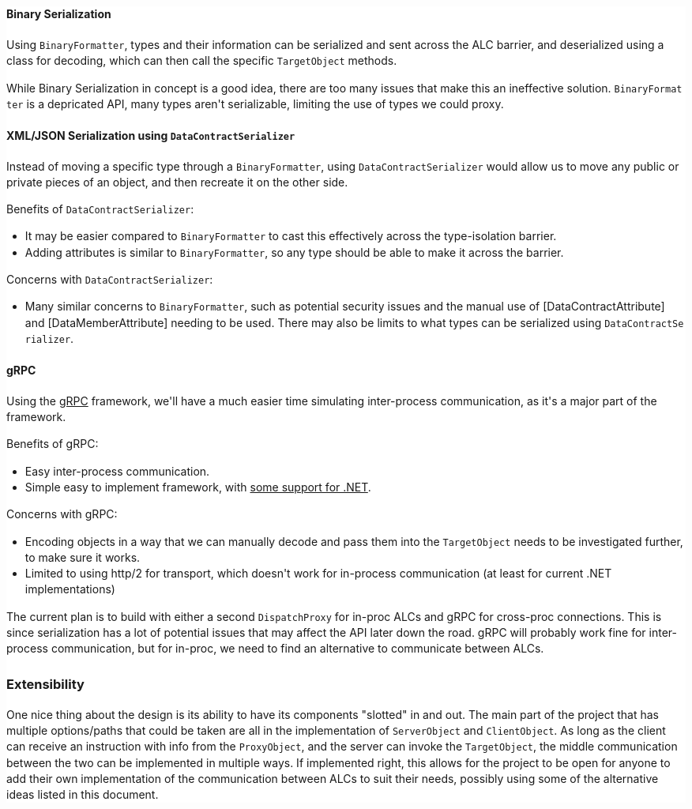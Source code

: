 #### Binary Serialization
Using `BinaryFormatter`, types and their information can be serialized and sent across the ALC barrier, and deserialized using a class for decoding, which can then call the specific `TargetObject` methods.

While Binary Serialization in concept is a good idea, there are too many issues that make this an ineffective solution. `BinaryFormatter` is a depricated API, many types aren't serializable, limiting the use of types we could proxy. 

#### XML/JSON Serialization using `DataContractSerializer`
Instead of moving a specific type through a `BinaryFormatter`, using `DataContractSerializer` would allow us to move any public or private pieces of an object, and then recreate it on the other side.

Benefits of `DataContractSerializer`:
* It may be easier compared to `BinaryFormatter` to cast this effectively across the type-isolation barrier.
* Adding attributes is similar to `BinaryFormatter`, so any type should be able to make it across the barrier.

Concerns with `DataContractSerializer`:
* Many similar concerns to `BinaryFormatter`, such as potential security issues and the manual use of [DataContractAttribute] and [DataMemberAttribute] needing to be used. There may also be limits to what types can be serialized using `DataContractSerializer`.

#### gRPC
Using the [gRPC](https://grpc.io/ ) framework, we'll have a much easier time simulating inter-process communication, as it's a major part of the framework.

Benefits of gRPC:
* Easy inter-process communication.
* Simple easy to implement framework, with [some support for .NET](https://github.com/grpc/grpc-dotnet ).

Concerns with gRPC:
* Encoding objects in a way that we can manually decode and pass them into the `TargetObject` needs to be investigated further, to make sure it works.
* Limited to using http/2 for transport, which doesn't work for in-process communication (at least for current .NET implementations)


The current plan is to build with either a second `DispatchProxy` for in-proc ALCs and gRPC for cross-proc connections. This is since serialization has a lot of potential issues that may affect the API later down the road. gRPC will probably work fine for inter-process communication, but for in-proc, we need to find an alternative to communicate between ALCs.

### Extensibility
One nice thing about the design is its ability to have its components "slotted" in and out. The main part of the project that has multiple options/paths that could be taken are all in the implementation of `ServerObject` and `ClientObject`. As long as the client can receive an instruction with info from the `ProxyObject`, and the server can invoke the `TargetObject`, the middle communication between the two can be implemented in multiple ways. If implemented right, this allows for the project to be open for anyone to add their own implementation of the communication between ALCs to suit their needs, possibly using some of the alternative ideas listed in this document.
